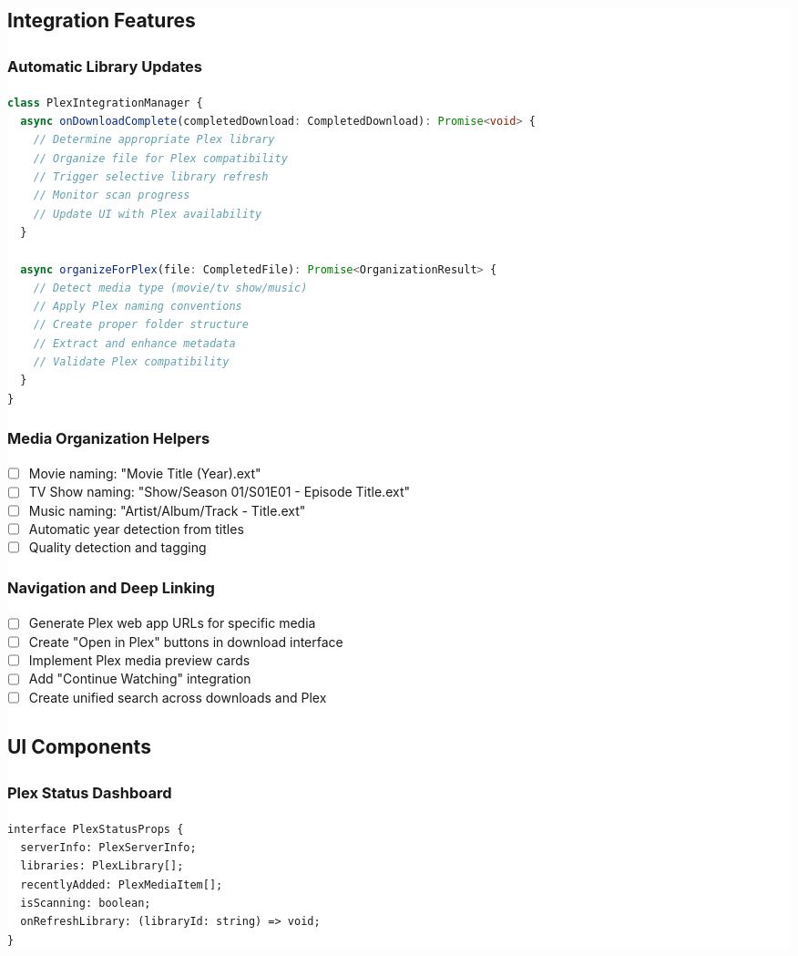 
## Integration Features

### Automatic Library Updates
```typescript
class PlexIntegrationManager {
  async onDownloadComplete(completedDownload: CompletedDownload): Promise<void> {
    // Determine appropriate Plex library
    // Organize file for Plex compatibility
    // Trigger selective library refresh
    // Monitor scan progress
    // Update UI with Plex availability
  }
  
  async organizeForPlex(file: CompletedFile): Promise<OrganizationResult> {
    // Detect media type (movie/tv show/music)
    // Apply Plex naming conventions
    // Create proper folder structure
    // Extract and enhance metadata
    // Validate Plex compatibility
  }
}
```

### Media Organization Helpers
- [ ] Movie naming: "Movie Title (Year).ext"
- [ ] TV Show naming: "Show/Season 01/S01E01 - Episode Title.ext"
- [ ] Music naming: "Artist/Album/Track - Title.ext"
- [ ] Automatic year detection from titles
- [ ] Quality detection and tagging

### Navigation and Deep Linking
- [ ] Generate Plex web app URLs for specific media
- [ ] Create "Open in Plex" buttons in download interface
- [ ] Implement Plex media preview cards
- [ ] Add "Continue Watching" integration
- [ ] Create unified search across downloads and Plex

## UI Components

### Plex Status Dashboard
```tsx
interface PlexStatusProps {
  serverInfo: PlexServerInfo;
  libraries: PlexLibrary[];
  recentlyAdded: PlexMediaItem[];
  isScanning: boolean;
  onRefreshLibrary: (libraryId: string) => void;
}
```
